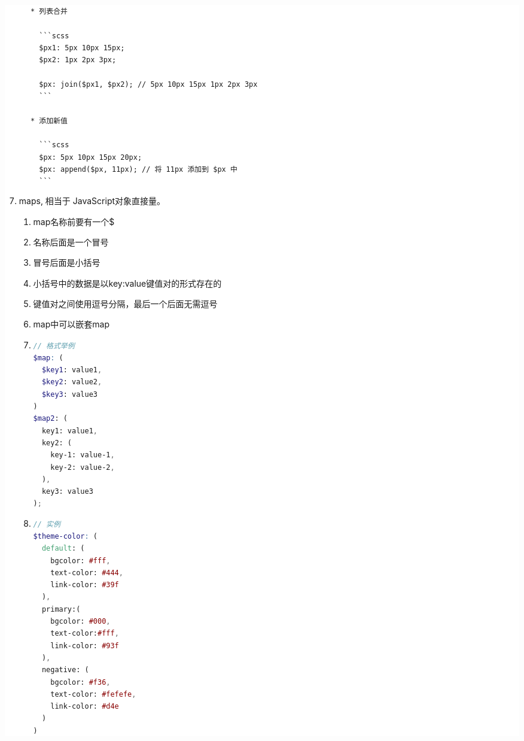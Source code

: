           * 列表合并

            ```scss
            $px1: 5px 10px 15px;
            $px2: 1px 2px 3px;
            
            $px: join($px1, $px2); // 5px 10px 15px 1px 2px 3px
            ```

          * 添加新值

            ```scss
            $px: 5px 10px 15px 20px;
            $px: append($px, 11px); // 将 11px 添加到 $px 中
            ```

  7. maps, 相当于 JavaScript对象直接量。

       1. map名称前要有一个$

       2. 名称后面是一个冒号

       3. 冒号后面是小括号

       4. 小括号中的数据是以key:value键值对的形式存在的

       5. 键值对之间使用逗号分隔，最后一个后面无需逗号

       6. map中可以嵌套map

       7. ```scss
          // 格式举例
          $map: ( 
            $key1: value1, 
            $key2: value2, 
            $key3: value3 
          )
          $map2: ( 
            key1: value1, 
            key2: ( 
              key-1: value-1, 
              key-2: value-2, 
            ), 
            key3: value3 
          );
          ```

       8. ```scss
          // 实例
          $theme-color: ( 
            default: ( 
              bgcolor: #fff, 
              text-color: #444, 
              link-color: #39f
            ), 
            primary:( 
              bgcolor: #000, 
              text-color:#fff, 
              link-color: #93f
            ), 
            negative: ( 
              bgcolor: #f36, 
              text-color: #fefefe, 
              link-color: #d4e
            ) 
          )
          ```
